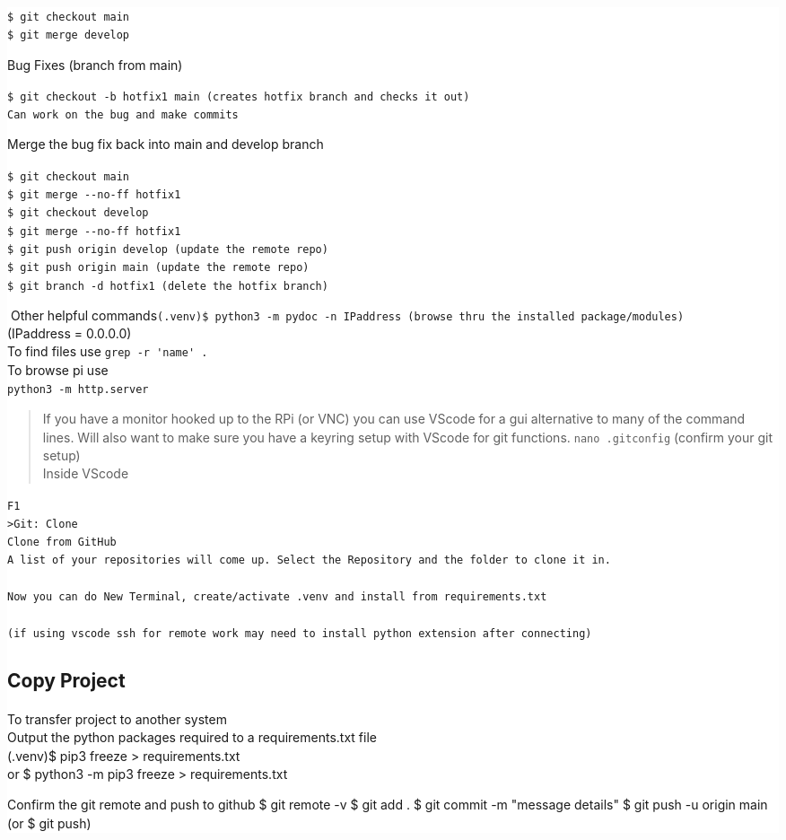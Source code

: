     $ git checkout main
    $ git merge develop

Bug Fixes (branch from main)

    $ git checkout -b hotfix1 main (creates hotfix branch and checks it out)
    Can work on the bug and make commits

Merge the bug fix back into main and develop branch

    $ git checkout main
    $ git merge --no-ff hotfix1
    $ git checkout develop
    $ git merge --no-ff hotfix1
    $ git push origin develop (update the remote repo)
    $ git push origin main (update the remote repo)
    $ git branch -d hotfix1 (delete the hotfix branch)

​
Other helpful commands​
```(.venv)$ python3 -m pydoc -n IPaddress (browse thru the installed package/modules)```  
   (IPaddress = 0.0.0.0)  
To find files use 
```grep -r 'name' .```   
​To browse pi use  
```python3 -m http.server​```  

> If you have a monitor hooked up to the RPi (or VNC) you can use VScode for a gui alternative to many of the command lines. Will also want to make sure you have a keyring setup with VScode for git functions.
```nano .gitconfig``` (confirm your git setup)  
Inside VScode
```console
F1
>Git: Clone
Clone from GitHub
A list of your repositories will come up. Select the Repository and the folder to clone it in.

Now you can do New Terminal, create/activate .venv and install from requirements.txt

(if using vscode ssh for remote work may need to install python extension after connecting)
```

## Copy Project  
To transfer project to another system  
Output the python packages required to a requirements.txt file  
(.venv)$ pip3 freeze > requirements.txt​  
or $ python3 -m pip3 freeze > requirements.txt  

Confirm the git remote and push to github
$ git remote -v
$ git add . 
$ git commit -m "message details"
$ git push -u origin main (or $ git push)
